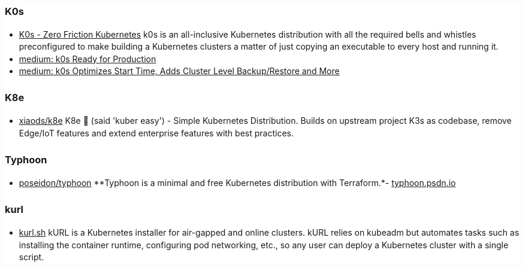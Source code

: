 ### K0s

- [K0s - Zero Friction Kubernetes](https://github.com/k0sproject/k0s) k0s is an all-inclusive Kubernetes distribution with all the required bells and whistles preconfigured to make building a Kubernetes clusters a matter of just copying an executable to every host and running it.
- [medium: k0s Ready for Production](https://medium.com/k0sproject/k0s-ready-for-production-20255c4b0791)
- [medium: k0s Optimizes Start Time, Adds Cluster Level Backup/Restore and More](https://medium.com/k0sproject/k0s-optimizes-start-time-adds-cluster-level-backup-restore-and-more-8ffef894a1ae)

### K8e

- [xiaods/k8e](https://github.com/xiaods/k8e) K8e 🚀 (said 'kuber easy') - Simple Kubernetes Distribution. Builds on upstream project K3s as codebase, remove Edge/IoT features and extend enterprise features with best practices.

### Typhoon

- [poseidon/typhoon](https://github.com/poseidon/typhoon) **Typhoon is a minimal and free Kubernetes distribution with Terraform.*- [typhoon.psdn.io](https://typhoon.psdn.io/)

### kurl

- [kurl.sh](https://kurl.sh/) kURL is a Kubernetes installer for air-gapped and online clusters. kURL relies on kubeadm but automates tasks such as installing the container runtime, configuring pod networking, etc., so any user can deploy a Kubernetes cluster with a single script.
